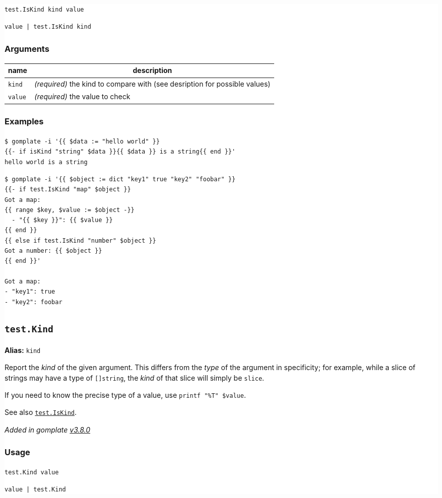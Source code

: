 ```
test.IsKind kind value
```
```
value | test.IsKind kind
```

### Arguments

| name | description |
|------|-------------|
| `kind` | _(required)_ the kind to compare with (see desription for possible values) |
| `value` | _(required)_ the value to check |

### Examples

```console
$ gomplate -i '{{ $data := "hello world" }}
{{- if isKind "string" $data }}{{ $data }} is a string{{ end }}'
hello world is a string
```
```console
$ gomplate -i '{{ $object := dict "key1" true "key2" "foobar" }}
{{- if test.IsKind "map" $object }}
Got a map:
{{ range $key, $value := $object -}}
  - "{{ $key }}": {{ $value }}
{{ end }}
{{ else if test.IsKind "number" $object }}
Got a number: {{ $object }}
{{ end }}'

Got a map:
- "key1": true
- "key2": foobar
```

## `test.Kind`

**Alias:** `kind`

Report the _kind_ of the given argument. This differs from the _type_ of
the argument in specificity; for example, while a slice of strings may
have a type of `[]string`, the _kind_ of that slice will simply be `slice`.

If you need to know the precise type of a value, use `printf "%T" $value`.

See also [`test.IsKind`](test-iskind).

_Added in gomplate [v3.8.0](https://github.com/hairyhenderson/gomplate/releases/tag/v3.8.0)_
### Usage

```
test.Kind value
```
```
value | test.Kind
```
